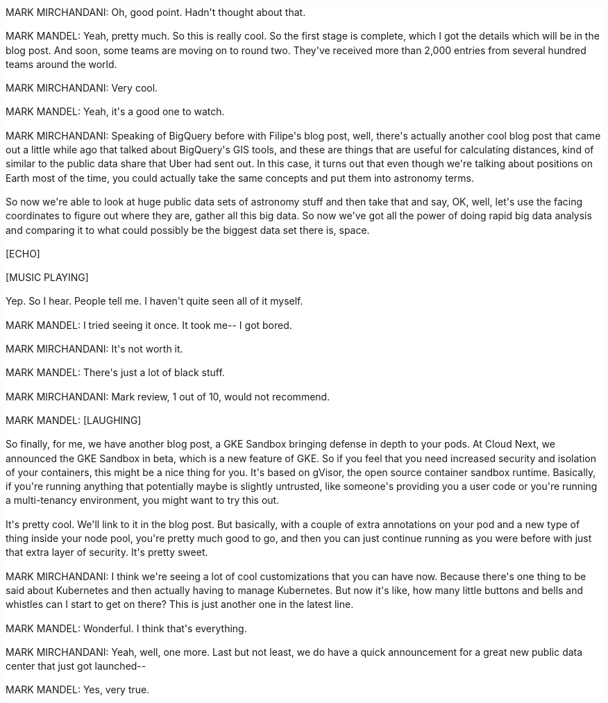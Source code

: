 MARK MIRCHANDANI: Oh, good point. Hadn't thought about that. 

MARK MANDEL: Yeah, pretty much. So this is really cool. So the first stage is complete, which I got the details which will be in the blog post. And soon, some teams are moving on to round two. They've received more than 2,000 entries from several hundred teams around the world. 

MARK MIRCHANDANI: Very cool. 

MARK MANDEL: Yeah, it's a good one to watch. 

MARK MIRCHANDANI: Speaking of BigQuery before with Filipe's blog post, well, there's actually another cool blog post that came out a little while ago that talked about BigQuery's GIS tools, and these are things that are useful for calculating distances, kind of similar to the public data share that Uber had sent out. In this case, it turns out that even though we're talking about positions on Earth most of the time, you could actually take the same concepts and put them into astronomy terms. 

So now we're able to look at huge public data sets of astronomy stuff and then take that and say, OK, well, let's use the facing coordinates to figure out where they are, gather all this big data. So now we've got all the power of doing rapid big data analysis and comparing it to what could possibly be the biggest data set there is, space. 

[ECHO] 

[MUSIC PLAYING] 

Yep. So I hear. People tell me. I haven't quite seen all of it myself. 

MARK MANDEL: I tried seeing it once. It took me-- I got bored. 

MARK MIRCHANDANI: It's not worth it. 

MARK MANDEL: There's just a lot of black stuff. 

MARK MIRCHANDANI: Mark review, 1 out of 10, would not recommend. 

MARK MANDEL: [LAUGHING] 

So finally, for me, we have another blog post, a GKE Sandbox bringing defense in depth to your pods. At Cloud Next, we announced the GKE Sandbox in beta, which is a new feature of GKE. So if you feel that you need increased security and isolation of your containers, this might be a nice thing for you. It's based on gVisor, the open source container sandbox runtime. Basically, if you're running anything that potentially maybe is slightly untrusted, like someone's providing you a user code or you're running a multi-tenancy environment, you might want to try this out. 

It's pretty cool. We'll link to it in the blog post. But basically, with a couple of extra annotations on your pod and a new type of thing inside your node pool, you're pretty much good to go, and then you can just continue running as you were before with just that extra layer of security. It's pretty sweet. 

MARK MIRCHANDANI: I think we're seeing a lot of cool customizations that you can have now. Because there's one thing to be said about Kubernetes and then actually having to manage Kubernetes. But now it's like, how many little buttons and bells and whistles can I start to get on there? This is just another one in the latest line. 

MARK MANDEL: Wonderful. I think that's everything. 

MARK MIRCHANDANI: Yeah, well, one more. Last but not least, we do have a quick announcement for a great new public data center that just got launched-- 

MARK MANDEL: Yes, very true. 
